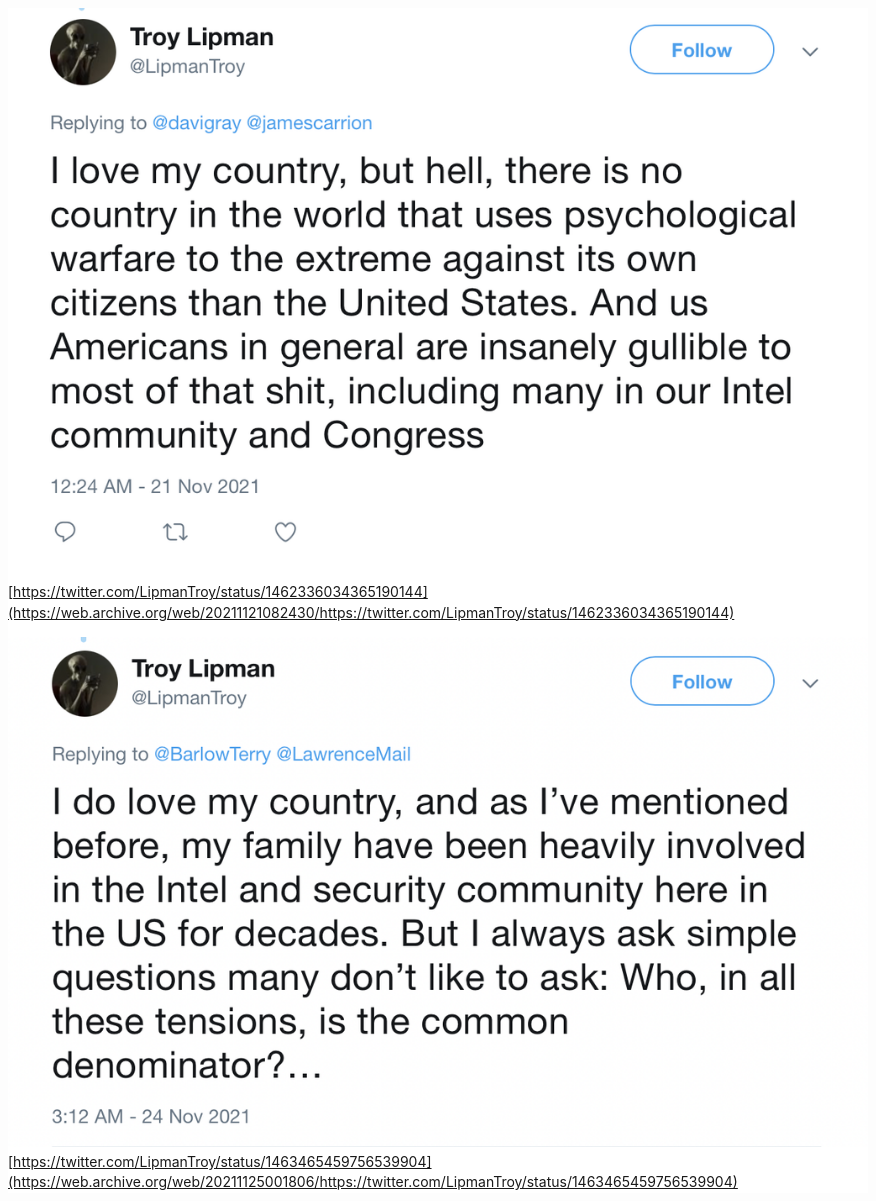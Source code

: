 !["I love my country, but hell, there is no country in the world that uses psychological warfare to the extreme against its own citizens than the United States. And us Americans in general are insanely gullible to most of that shit, including many in our Intel community and Congress"](../../../src/images/tweets/lipmantroy/1462336034365190144.png)
[https://twitter.com/LipmanTroy/status/1462336034365190144](https://web.archive.org/web/20211121082430/https://twitter.com/LipmanTroy/status/1462336034365190144)

!["I do love my country, and as I've mentioned before, my family have been heavily involved in the Intel and security community here in the US for decades. But I always ask simple questions many don't like to ask: Who, in all these tensions, is the common denominator?"](../../../src/images/tweets/lipmantroy/1463465459756539904.png)
[https://twitter.com/LipmanTroy/status/1463465459756539904](https://web.archive.org/web/20211125001806/https://twitter.com/LipmanTroy/status/1463465459756539904)
